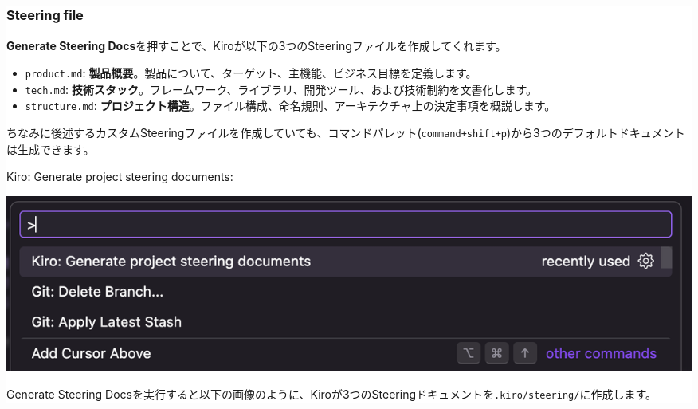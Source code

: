 ### Steering file

**Generate Steering Docs**を押すことで、Kiroが以下の3つのSteeringファイルを作成してくれます。

- `product.md`: **製品概要**。製品について、ターゲット、主機能、ビジネス目標を定義します。
- `tech.md`: **技術スタック**。フレームワーク、ライブラリ、開発ツール、および技術制約を文書化します。
- `structure.md`: **プロジェクト構造**。ファイル構成、命名規則、アーキテクチャ上の決定事項を概説します。

ちなみに後述するカスタムSteeringファイルを作成していても、コマンドパレット(`command+shift+p`)から3つのデフォルトドキュメントは生成できます。

Kiro: Generate project steering documents:

![kiro-intro-steering3](/images/kiro-intro-steering/kiro-intro-steering3.png)

Generate Steering Docsを実行すると以下の画像のように、Kiroが3つのSteeringドキュメントを`.kiro/steering/`に作成します。

